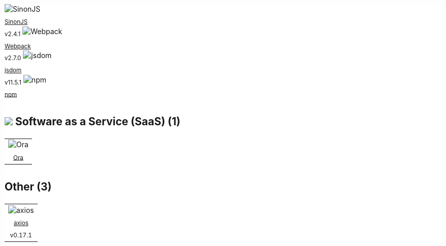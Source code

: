 <td align='center'>
  <img width='36' height='36' src='https://img.stackshare.io/service/3509/logo.png' alt='SinonJS'>
  <br>
  <sub><a href="http://sinonjs.org/">SinonJS</a></sub>
  <br>
  <sub>v2.4.1</sub>
</td>

<td align='center'>
  <img width='36' height='36' src='https://img.stackshare.io/service/1682/IMG_4636.PNG' alt='Webpack'>
  <br>
  <sub><a href="http://webpack.js.org">Webpack</a></sub>
  <br>
  <sub>v2.7.0</sub>
</td>

<td align='center'>
  <img width='36' height='36' src='https://img.stackshare.io/service/7054/preview.jpeg' alt='jsdom'>
  <br>
  <sub><a href="https://github.com/jsdom/jsdom">jsdom</a></sub>
  <br>
  <sub>v11.5.1</sub>
</td>

<td align='center'>
  <img width='36' height='36' src='https://img.stackshare.io/service/1120/lejvzrnlpb308aftn31u.png' alt='npm'>
  <br>
  <sub><a href="https://www.npmjs.com/">npm</a></sub>
  <br>
  <sub></sub>
</td>

</tr>
</table>

## <img src='https://img.stackshare.io/saas.svg'/> Software as a Service (SaaS) (1)
<table><tr>
  <td align='center'>
  <img width='36' height='36' src='https://img.stackshare.io/service/6925/preview.png' alt='Ora'>
  <br>
  <sub><a href="https://ora.pm/">Ora</a></sub>
  <br>
  <sub></sub>
</td>

</tr>
</table>

## Other (3)
<table><tr>
  <td align='center'>
  <img width='36' height='36' src='https://img.stackshare.io/no-img-open-source.png' alt='axios'>
  <br>
  <sub><a href="https://github.com/mzabriskie/axios">axios</a></sub>
  <br>
  <sub>v0.17.1</sub>
</td>
